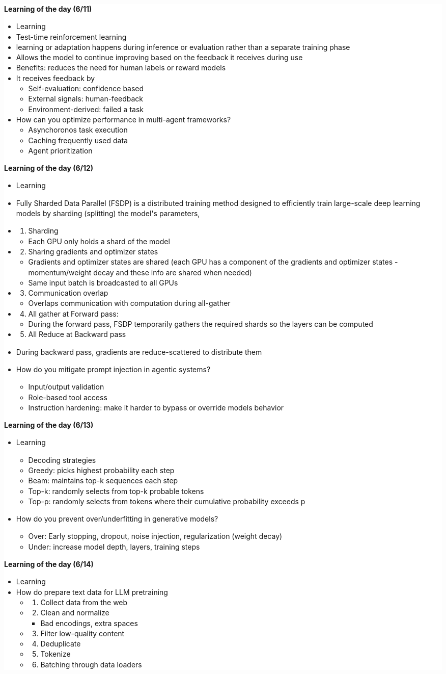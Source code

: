 **Learning of the day (6/11)**
- Learning
- Test-time reinforcement learning 
- learning or adaptation happens during inference or evaluation rather than a separate training phase
- Allows the model to continue improving based on the feedback it receives during use 
- Benefits: reduces the need for human labels or reward models 
- It receives feedback by 
    - Self-evaluation: confidence based
    - External signals: human-feedback
    - Environment-derived: failed a task 
- How can you optimize performance in multi-agent frameworks?
    - Asynchoronos task execution
    - Caching frequently used data 
    - Agent prioritization


**Learning of the day (6/12)**
- Learning
- Fully Sharded Data Parallel (FSDP) is a distributed training method designed to efficiently train large-scale deep learning models by sharding (splitting) the model's parameters,
- 1. Sharding
    - Each GPU only holds a shard of the model
- 2. Sharing gradients and optimizer states 
    - Gradients and optimizer states are shared (each GPU has a component of the gradients and optimizer states - momentum/weight decay and these info are shared when needed) 
    - Same input batch is broadcasted to all GPUs
- 3. Communication overlap
    - Overlaps communication with computation during all-gather
- 4. All gather at Forward pass:
    - During the forward pass, FSDP temporarily gathers the required shards so the layers can be computed 
- 5. All Reduce at Backward pass
-   During backward pass, gradients are reduce-scattered to distribute them 

- How do you mitigate prompt injection in agentic systems?
    - Input/output validation
    - Role-based tool access
    - Instruction hardening: make it harder to bypass or override models behavior 


**Learning of the day (6/13)**
- Learning 
    - Decoding strategies
    - Greedy: picks highest probability each step
    - Beam: maintains top-k sequences each step
    - Top-k: randomly selects from top-k probable tokens
    - Top-p: randomly selects from tokens where their cumulative probability exceeds p

- How do you prevent over/underfitting in generative models?
    - Over: Early stopping, dropout, noise injection, regularization (weight decay) 
    - Under: increase model depth, layers, training steps 


**Learning of the day (6/14)**
- Learning
- How do prepare text data for LLM pretraining
    - 1. Collect data from the web 
    - 2. Clean and normalize
        - Bad encodings, extra spaces
    - 3. Filter low-quality content
    - 4. Deduplicate
    - 5. Tokenize
    - 6. Batching through data loaders 
